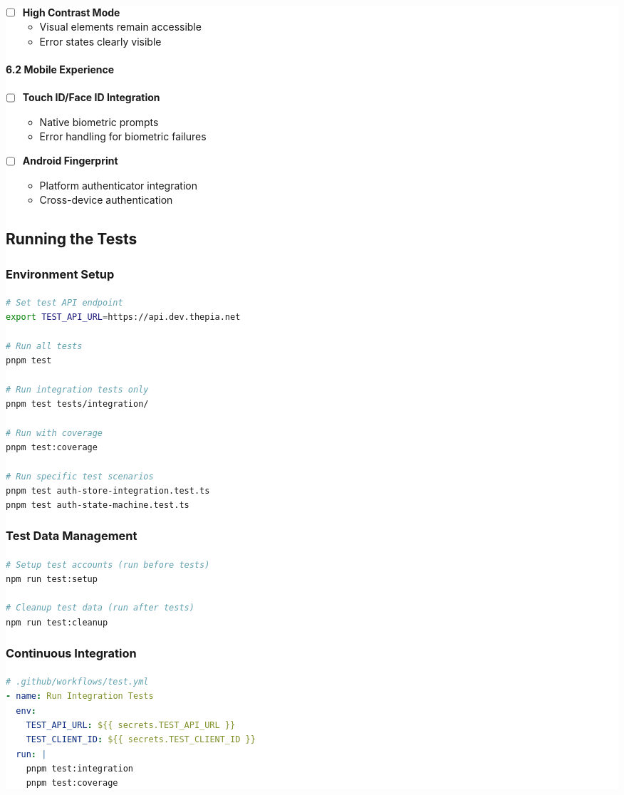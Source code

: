- [ ] **High Contrast Mode**
  - Visual elements remain accessible
  - Error states clearly visible

#### 6.2 Mobile Experience
- [ ] **Touch ID/Face ID Integration**
  - Native biometric prompts
  - Error handling for biometric failures

- [ ] **Android Fingerprint**
  - Platform authenticator integration
  - Cross-device authentication

## Running the Tests

### Environment Setup
```bash
# Set test API endpoint
export TEST_API_URL=https://api.dev.thepia.net

# Run all tests
pnpm test

# Run integration tests only
pnpm test tests/integration/

# Run with coverage
pnpm test:coverage

# Run specific test scenarios
pnpm test auth-store-integration.test.ts
pnpm test auth-state-machine.test.ts
```

### Test Data Management
```bash
# Setup test accounts (run before tests)
npm run test:setup

# Cleanup test data (run after tests)
npm run test:cleanup
```

### Continuous Integration
```yaml
# .github/workflows/test.yml
- name: Run Integration Tests
  env:
    TEST_API_URL: ${{ secrets.TEST_API_URL }}
    TEST_CLIENT_ID: ${{ secrets.TEST_CLIENT_ID }}
  run: |
    pnpm test:integration
    pnpm test:coverage
```
